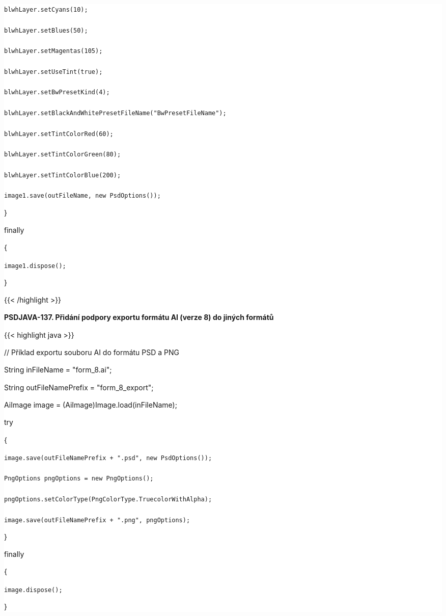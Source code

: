     blwhLayer.setCyans(10);

    blwhLayer.setBlues(50);

    blwhLayer.setMagentas(105);

    blwhLayer.setUseTint(true);

    blwhLayer.setBwPresetKind(4);

    blwhLayer.setBlackAndWhitePresetFileName("BwPresetFileName");

    blwhLayer.setTintColorRed(60);

    blwhLayer.setTintColorGreen(80);

    blwhLayer.setTintColorBlue(200);

    image1.save(outFileName, new PsdOptions());

}

finally

{

    image1.dispose();

}

{{< /highlight >}}

**PSDJAVA-137. Přidání podpory exportu formátu AI (verze 8) do jiných formátů**

{{< highlight java >}}

 // Příklad exportu souboru AI do formátu PSD a PNG

String inFileName = "form_8.ai";

String outFileNamePrefix = "form_8_export";

AiImage image = (AiImage)Image.load(inFileName);

try

{

    image.save(outFileNamePrefix + ".psd", new PsdOptions());

    PngOptions pngOptions = new PngOptions();

    pngOptions.setColorType(PngColorType.TruecolorWithAlpha);

    image.save(outFileNamePrefix + ".png", pngOptions);

}

finally

{

    image.dispose();

}

